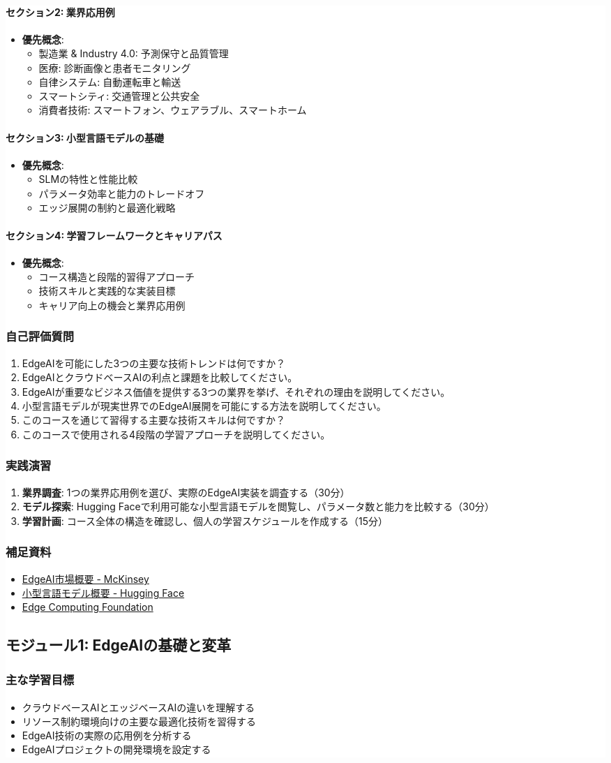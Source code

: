 #### セクション2: 業界応用例
- **優先概念**: 
  - 製造業 & Industry 4.0: 予測保守と品質管理
  - 医療: 診断画像と患者モニタリング
  - 自律システム: 自動運転車と輸送
  - スマートシティ: 交通管理と公共安全
  - 消費者技術: スマートフォン、ウェアラブル、スマートホーム

#### セクション3: 小型言語モデルの基礎
- **優先概念**: 
  - SLMの特性と性能比較
  - パラメータ効率と能力のトレードオフ
  - エッジ展開の制約と最適化戦略

#### セクション4: 学習フレームワークとキャリアパス
- **優先概念**: 
  - コース構造と段階的習得アプローチ
  - 技術スキルと実践的な実装目標
  - キャリア向上の機会と業界応用例

### 自己評価質問

1. EdgeAIを可能にした3つの主要な技術トレンドは何ですか？
2. EdgeAIとクラウドベースAIの利点と課題を比較してください。
3. EdgeAIが重要なビジネス価値を提供する3つの業界を挙げ、それぞれの理由を説明してください。
4. 小型言語モデルが現実世界でのEdgeAI展開を可能にする方法を説明してください。
5. このコースを通じて習得する主要な技術スキルは何ですか？
6. このコースで使用される4段階の学習アプローチを説明してください。

### 実践演習

1. **業界調査**: 1つの業界応用例を選び、実際のEdgeAI実装を調査する（30分）
2. **モデル探索**: Hugging Faceで利用可能な小型言語モデルを閲覧し、パラメータ数と能力を比較する（30分）
3. **学習計画**: コース全体の構造を確認し、個人の学習スケジュールを作成する（15分）

### 補足資料

- [EdgeAI市場概要 - McKinsey](https://www.mckinsey.com/capabilities/mckinsey-digital/our-insights/the-age-of-ai)
- [小型言語モデル概要 - Hugging Face](https://huggingface.co/blog/small-language-models)
- [Edge Computing Foundation](https://www.edgecomputing.org/)

## モジュール1: EdgeAIの基礎と変革

### 主な学習目標

- クラウドベースAIとエッジベースAIの違いを理解する
- リソース制約環境向けの主要な最適化技術を習得する
- EdgeAI技術の実際の応用例を分析する
- EdgeAIプロジェクトの開発環境を設定する
